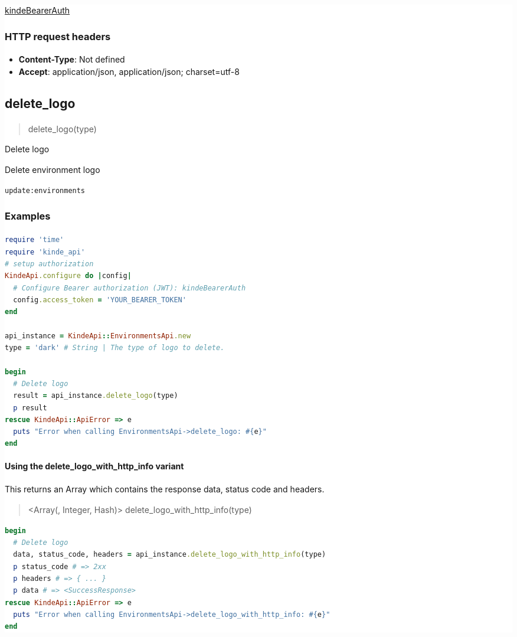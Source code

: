 [kindeBearerAuth](../README.md#kindeBearerAuth)

### HTTP request headers

- **Content-Type**: Not defined
- **Accept**: application/json, application/json; charset=utf-8


## delete_logo

> <SuccessResponse> delete_logo(type)

Delete logo

Delete environment logo  <div>   <code>update:environments</code> </div> 

### Examples

```ruby
require 'time'
require 'kinde_api'
# setup authorization
KindeApi.configure do |config|
  # Configure Bearer authorization (JWT): kindeBearerAuth
  config.access_token = 'YOUR_BEARER_TOKEN'
end

api_instance = KindeApi::EnvironmentsApi.new
type = 'dark' # String | The type of logo to delete.

begin
  # Delete logo
  result = api_instance.delete_logo(type)
  p result
rescue KindeApi::ApiError => e
  puts "Error when calling EnvironmentsApi->delete_logo: #{e}"
end
```

#### Using the delete_logo_with_http_info variant

This returns an Array which contains the response data, status code and headers.

> <Array(<SuccessResponse>, Integer, Hash)> delete_logo_with_http_info(type)

```ruby
begin
  # Delete logo
  data, status_code, headers = api_instance.delete_logo_with_http_info(type)
  p status_code # => 2xx
  p headers # => { ... }
  p data # => <SuccessResponse>
rescue KindeApi::ApiError => e
  puts "Error when calling EnvironmentsApi->delete_logo_with_http_info: #{e}"
end
```

